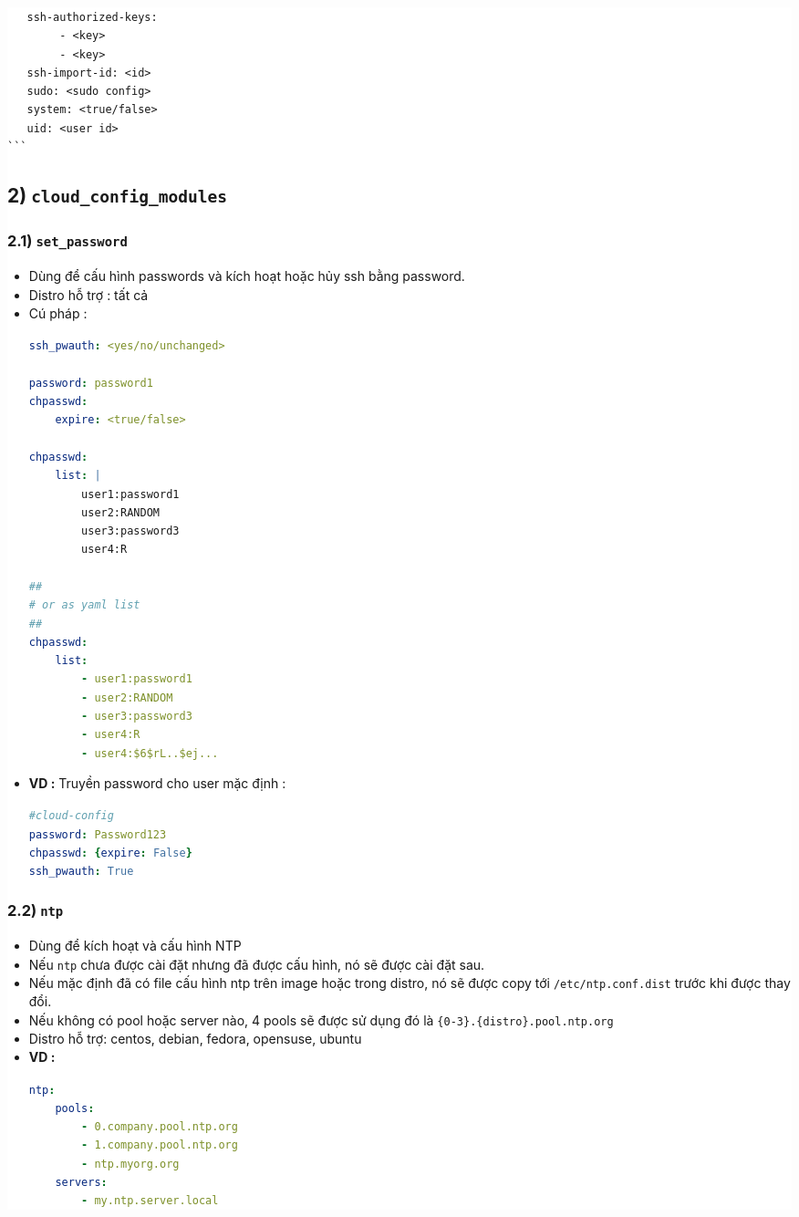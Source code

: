        ssh-authorized-keys:
            - <key>
            - <key>
       ssh-import-id: <id>
       sudo: <sudo config>
       system: <true/false>
       uid: <user id>
    ```
## **2) `cloud_config_modules`**
### **2.1) `set_password`**
- Dùng để cấu hình passwords và kích hoạt hoặc hủy ssh bằng password.
- Distro hỗ trợ : tất cả
- Cú pháp :
    ```yaml
    ssh_pwauth: <yes/no/unchanged>

    password: password1
    chpasswd:
        expire: <true/false>

    chpasswd:
        list: |
            user1:password1
            user2:RANDOM
            user3:password3
            user4:R

    ##
    # or as yaml list
    ##
    chpasswd:
        list:
            - user1:password1
            - user2:RANDOM
            - user3:password3
            - user4:R
            - user4:$6$rL..$ej...
    ```
- **VD :** Truyền password cho user mặc định :
    ```yaml
    #cloud-config
    password: Password123
    chpasswd: {expire: False}
    ssh_pwauth: True
    ```
### **2.2) `ntp`**
- Dùng để kích hoạt và cấu hình NTP
- Nếu `ntp` chưa được cài đặt nhưng đã được cấu hình, nó sẽ được cài đặt sau. 
- Nếu mặc định đã có file cấu hình ntp trên image hoặc trong distro, nó sẽ được copy tới `/etc/ntp.conf.dist` trước khi được thay đổi. 
- Nếu không có pool hoặc server nào, 4 pools sẽ được sử dụng đó là `{0-3}.{distro}.pool.ntp.org`
- Distro hỗ trợ: centos, debian, fedora, opensuse, ubuntu
- **VD :**
    ```yaml
    ntp:
        pools:
            - 0.company.pool.ntp.org
            - 1.company.pool.ntp.org
            - ntp.myorg.org
        servers:
            - my.ntp.server.local